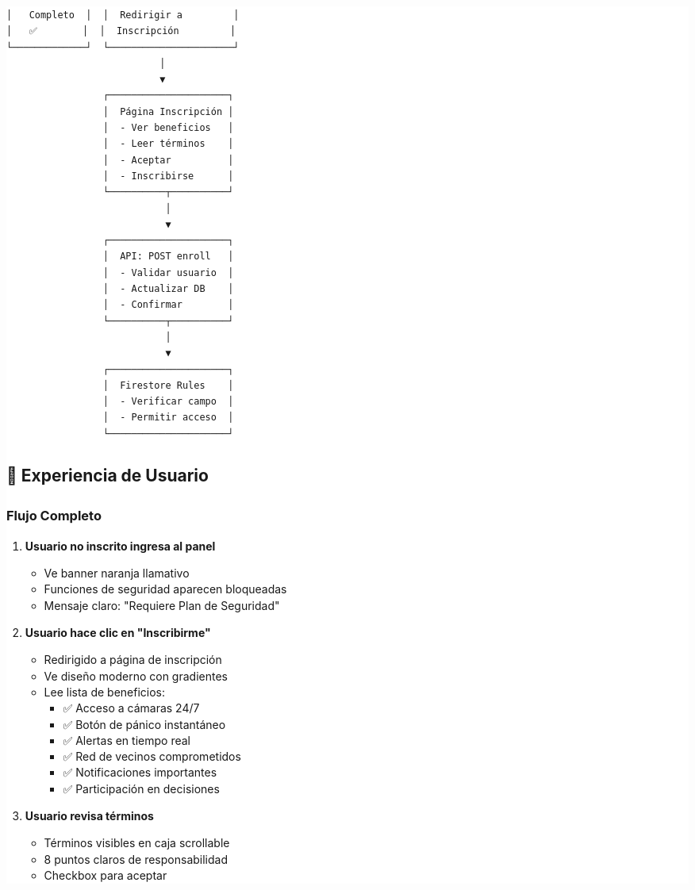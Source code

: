 ```
│   Completo  │  │  Redirigir a         │
│   ✅        │  │  Inscripción         │
└─────────────┘  └──────────────────────┘
                           │
                           ▼
                 ┌─────────────────────┐
                 │  Página Inscripción │
                 │  - Ver beneficios   │
                 │  - Leer términos    │
                 │  - Aceptar          │
                 │  - Inscribirse      │
                 └──────────┬──────────┘
                            │
                            ▼
                 ┌─────────────────────┐
                 │  API: POST enroll   │
                 │  - Validar usuario  │
                 │  - Actualizar DB    │
                 │  - Confirmar        │
                 └──────────┬──────────┘
                            │
                            ▼
                 ┌─────────────────────┐
                 │  Firestore Rules    │
                 │  - Verificar campo  │
                 │  - Permitir acceso  │
                 └─────────────────────┘
```

## 🎨 Experiencia de Usuario

### Flujo Completo

1. **Usuario no inscrito ingresa al panel**
   - Ve banner naranja llamativo
   - Funciones de seguridad aparecen bloqueadas
   - Mensaje claro: "Requiere Plan de Seguridad"

2. **Usuario hace clic en "Inscribirme"**
   - Redirigido a página de inscripción
   - Ve diseño moderno con gradientes
   - Lee lista de beneficios:
     - ✅ Acceso a cámaras 24/7
     - ✅ Botón de pánico instantáneo
     - ✅ Alertas en tiempo real
     - ✅ Red de vecinos comprometidos
     - ✅ Notificaciones importantes
     - ✅ Participación en decisiones

3. **Usuario revisa términos**
   - Términos visibles en caja scrollable
   - 8 puntos claros de responsabilidad
   - Checkbox para aceptar
